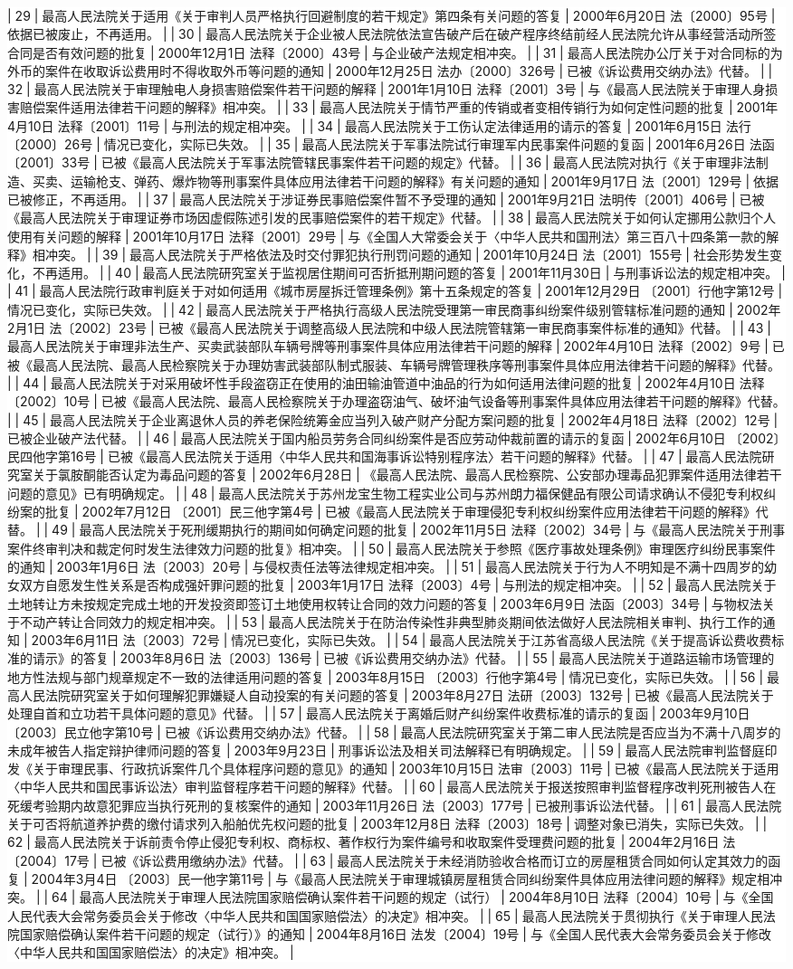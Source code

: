 | 29 | 最高人民法院关于适用《关于审判人员严格执行回避制度的若干规定》第四条有关问题的答复 | 2000年6月20日  法〔2000〕95号 | 依据已被废止，不再适用。 |
| 30 | 最高人民法院关于企业被人民法院依法宣告破产后在破产程序终结前经人民法院允许从事经营活动所签合同是否有效问题的批复 | 2000年12月1日  法释〔2000〕43号 | 与企业破产法规定相冲突。 |
| 31 | 最高人民法院办公厅关于对合同标的为外币的案件在收取诉讼费用时不得收取外币等问题的通知 | 2000年12月25日  法办〔2000〕326号 | 已被《诉讼费用交纳办法》代替。 |
| 32 | 最高人民法院关于审理触电人身损害赔偿案件若干问题的解释 | 2001年1月10日  法释〔2001〕3号 | 与《最高人民法院关于审理人身损害赔偿案件适用法律若干问题的解释》相冲突。 |
| 33 | 最高人民法院关于情节严重的传销或者变相传销行为如何定性问题的批复 | 2001年4月10日  法释〔2001〕11号 | 与刑法的规定相冲突。 |
| 34 | 最高人民法院关于工伤认定法律适用的请示的答复 | 2001年6月15日  法行〔2000〕26号 | 情况已变化，实际已失效。 |
| 35 | 最高人民法院关于军事法院试行审理军内民事案件问题的复函 | 2001年6月26日  法函〔2001〕33号 | 已被《最高人民法院关于军事法院管辖民事案件若干问题的规定》代替。 |
| 36 | 最高人民法院对执行《关于审理非法制造、买卖、运输枪支、弹药、爆炸物等刑事案件具体应用法律若干问题的解释》有关问题的通知 | 2001年9月17日  法〔2001〕129号 | 依据已被修正，不再适用。 |
| 37 | 最高人民法院关于涉证券民事赔偿案件暂不予受理的通知 | 2001年9月21日  法明传〔2001〕406号 | 已被《最高人民法院关于审理证券市场因虚假陈述引发的民事赔偿案件的若干规定》代替。 |
| 38 | 最高人民法院关于如何认定挪用公款归个人使用有关问题的解释 | 2001年10月17日  法释〔2001〕29号 | 与《全国人大常委会关于〈中华人民共和国刑法〉第三百八十四条第一款的解释》相冲突。 |
| 39 | 最高人民法院关于严格依法及时交付罪犯执行刑罚问题的通知 | 2001年10月24日  法〔2001〕155号 | 社会形势发生变化，不再适用。 |
| 40 | 最高人民法院研究室关于监视居住期间可否折抵刑期问题的答复 | 2001年11月30日 | 与刑事诉讼法的规定相冲突。 |
| 41 | 最高人民法院行政审判庭关于对如何适用《城市房屋拆迁管理条例》第十五条规定的答复 | 2001年12月29日  〔2001〕行他字第12号 | 情况已变化，实际已失效。 |
| 42 | 最高人民法院关于严格执行高级人民法院受理第一审民商事纠纷案件级别管辖标准问题的通知 | 2002年2月1日  法〔2002〕23号 | 已被《最高人民法院关于调整高级人民法院和中级人民法院管辖第一审民商事案件标准的通知》代替。 |
| 43 | 最高人民法院关于审理非法生产、买卖武装部队车辆号牌等刑事案件具体应用法律若干问题的解释 | 2002年4月10日  法释〔2002〕9号 | 已被《最高人民法院、最高人民检察院关于办理妨害武装部队制式服装、车辆号牌管理秩序等刑事案件具体应用法律若干问题的解释》代替。 |
| 44 | 最高人民法院关于对采用破坏性手段盗窃正在使用的油田输油管道中油品的行为如何适用法律问题的批复 | 2002年4月10日  法释〔2002〕10号 | 已被《最高人民法院、最高人民检察院关于办理盗窃油气、破坏油气设备等刑事案件具体应用法律若干问题的解释》代替。 |
| 45 | 最高人民法院关于企业离退休人员的养老保险统筹金应当列入破产财产分配方案问题的批复 | 2002年4月18日  法释〔2002〕12号 | 已被企业破产法代替。 |
| 46 | 最高人民法院关于国内船员劳务合同纠纷案件是否应劳动仲裁前置的请示的复函 | 2002年6月10日  〔2002〕民四他字第16号 | 已被《最高人民法院关于适用〈中华人民共和国海事诉讼特别程序法〉若干问题的解释》代替。 |
| 47 | 最高人民法院研究室关于氯胺酮能否认定为毒品问题的答复 | 2002年6月28日 | 《最高人民法院、最高人民检察院、公安部办理毒品犯罪案件适用法律若干问题的意见》已有明确规定。 |
| 48 | 最高人民法院关于苏州龙宝生物工程实业公司与苏州朗力福保健品有限公司请求确认不侵犯专利权纠纷案的批复 | 2002年7月12日  〔2001〕民三他字第4号 | 已被《最高人民法院关于审理侵犯专利权纠纷案件应用法律若干问题的解释》代替。 |
| 49 | 最高人民法院关于死刑缓期执行的期间如何确定问题的批复 | 2002年11月5日  法释〔2002〕34号 | 与《最高人民法院关于刑事案件终审判决和裁定何时发生法律效力问题的批复》相冲突。 |
| 50 | 最高人民法院关于参照《医疗事故处理条例》审理医疗纠纷民事案件的通知 | 2003年1月6日  法〔2003〕20号 | 与侵权责任法等法律规定相冲突。 |
| 51 | 最高人民法院关于行为人不明知是不满十四周岁的幼女双方自愿发生性关系是否构成强奸罪问题的批复 | 2003年1月17日  法释〔2003〕4号 | 与刑法的规定相冲突。 |
| 52 | 最高人民法院关于土地转让方未按规定完成土地的开发投资即签订土地使用权转让合同的效力问题的答复 | 2003年6月9日  法函〔2003〕34号 | 与物权法关于不动产转让合同效力的规定相冲突。 |
| 53 | 最高人民法院关于在防治传染性非典型肺炎期间依法做好人民法院相关审判、执行工作的通知 | 2003年6月11日  法〔2003〕72号 | 情况已变化，实际已失效。 |
| 54 | 最高人民法院关于江苏省高级人民法院《关于提高诉讼费收费标准的请示》的答复 | 2003年8月6日  法〔2003〕136号 | 已被《诉讼费用交纳办法》代替。 |
| 55 | 最高人民法院关于道路运输市场管理的地方性法规与部门规章规定不一致的法律适用问题的答复 | 2003年8月15日  〔2003〕行他字第4号 | 情况已变化，实际已失效。 |
| 56 | 最高人民法院研究室关于如何理解犯罪嫌疑人自动投案的有关问题的答复 | 2003年8月27日  法研〔2003〕132号 | 已被《最高人民法院关于处理自首和立功若干具体问题的意见》代替。 |
| 57 | 最高人民法院关于离婚后财产纠纷案件收费标准的请示的复函 | 2003年9月10日  〔2003〕民立他字第10号 | 已被《诉讼费用交纳办法》代替。 |
| 58 | 最高人民法院研究室关于第二审人民法院是否应当为不满十八周岁的未成年被告人指定辩护律师问题的答复 | 2003年9月23日 | 刑事诉讼法及相关司法解释已有明确规定。 |
| 59 | 最高人民法院审判监督庭印发《关于审理民事、行政抗诉案件几个具体程序问题的意见》的通知 | 2003年10月15日  法审〔2003〕11号 | 已被《最高人民法院关于适用〈中华人民共和国民事诉讼法〉审判监督程序若干问题的解释》代替。 |
| 60 | 最高人民法院关于报送按照审判监督程序改判死刑被告人在死缓考验期内故意犯罪应当执行死刑的复核案件的通知 | 2003年11月26日  法〔2003〕177号 | 已被刑事诉讼法代替。 |
| 61 | 最高人民法院关于可否将航道养护费的缴付请求列入船舶优先权问题的批复 | 2003年12月8日  法释〔2003〕18号 | 调整对象已消失，实际已失效。 |
| 62 | 最高人民法院关于诉前责令停止侵犯专利权、商标权、著作权行为案件编号和收取案件受理费问题的批复 | 2004年2月16日  法〔2004〕17号 | 已被《诉讼费用缴纳办法》代替。 |
| 63 | 最高人民法院关于未经消防验收合格而订立的房屋租赁合同如何认定其效力的函复 | 2004年3月4日  〔2003〕民一他字第11号 | 与《最高人民法院关于审理城镇房屋租赁合同纠纷案件具体应用法律问题的解释》规定相冲突。 |
| 64 | 最高人民法院关于审理人民法院国家赔偿确认案件若干问题的规定（试行） | 2004年8月10日  法释〔2004〕10号 | 与《全国人民代表大会常务委员会关于修改〈中华人民共和国国家赔偿法〉的决定》相冲突。 |
| 65 | 最高人民法院关于贯彻执行《关于审理人民法院国家赔偿确认案件若干问题的规定（试行）》的通知 | 2004年8月16日  法发〔2004〕19号 | 与《全国人民代表大会常务委员会关于修改〈中华人民共和国国家赔偿法〉的决定》相冲突。 |